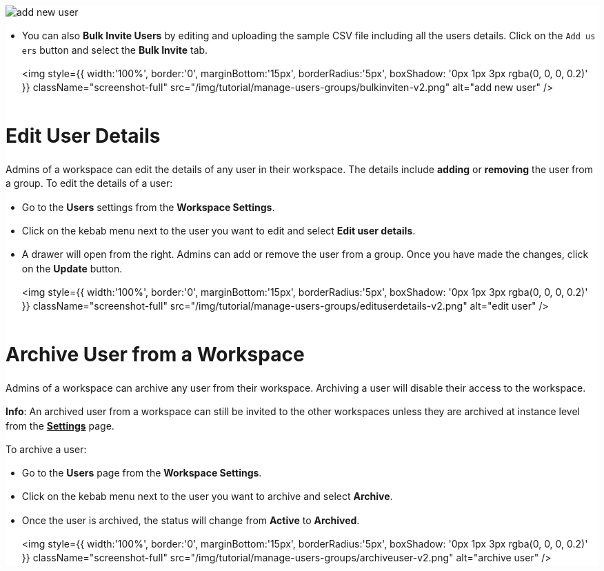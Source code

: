   <div style={{textAlign: 'center'}}>
    
  <img className="screenshot-full" src="/img/tutorial/manage-users-groups/copylink-v2.png" alt="add new user" />
    
  </div>

- You can also **Bulk Invite Users** by editing and uploading the sample CSV file including all the users details. Click on the `Add users` button and select the **Bulk Invite** tab.
  <div style={{textAlign: 'center'}}>
    
  <img style={{ width:'100%', border:'0', marginBottom:'15px', borderRadius:'5px', boxShadow: '0px 1px 3px rgba(0, 0, 0, 0.2)' }} className="screenshot-full" src="/img/tutorial/manage-users-groups/bulkinviten-v2.png" alt="add new user" />
    
  </div>

<div>

##
# Edit User Details

Admins of a workspace can edit the details of any user in their workspace. The details include **adding** or **removing** the user from a group. To edit the details of a user:

- Go to the **Users** settings from the **Workspace Settings**.
- Click on the kebab menu next to the user you want to edit and select **Edit user details**.
- A drawer will open from the right. Admins can add or remove the user from a group. Once you have made the changes, click on the **Update** button.

  <div style={{textAlign: 'center'}}>
    
  <img style={{ width:'100%', border:'0', marginBottom:'15px', borderRadius:'5px', boxShadow: '0px 1px 3px rgba(0, 0, 0, 0.2)' }} className="screenshot-full" src="/img/tutorial/manage-users-groups/edituserdetails-v2.png" alt="edit user" />
    
  </div>

</div>

<div>

##
# Archive User from a Workspace

Admins of a workspace can archive any user from their workspace. Archiving a user will disable their access to the workspace. 

**Info**: An archived user from a workspace can still be invited to the other workspaces unless they are archived at instance level from the **[Settings](/docs/Enterprise/superadmin#settings)** page.

To archive a user:

- Go to the **Users** page from the **Workspace Settings**.
- Click on the kebab menu next to the user you want to archive and select **Archive**.
- Once the user is archived, the status will change from **Active** to **Archived**.

  <div style={{textAlign: 'center'}}>
    
  <img style={{ width:'100%', border:'0', marginBottom:'15px', borderRadius:'5px', boxShadow: '0px 1px 3px rgba(0, 0, 0, 0.2)' }} className="screenshot-full" src="/img/tutorial/manage-users-groups/archiveuser-v2.png" alt="archive user" />
    